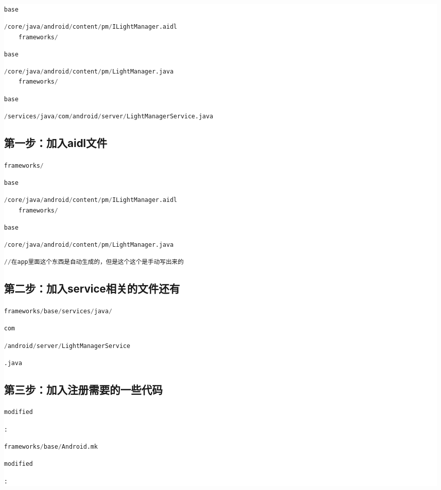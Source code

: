 ```python
base
```
```python
/core/java/android/content/pm/ILightManager.aidl
    frameworks/
```
```python
base
```
```python
/core/java/android/content/pm/LightManager.java
    frameworks/
```
```python
base
```
```python
/services/java/com/android/server/LightManagerService.java
```
## 第一步：加入aidl文件
```python
frameworks/
```
```python
base
```
```python
/core/java/android/content/pm/ILightManager.aidl
    frameworks/
```
```python
base
```
```python
/core/java/android/content/pm/LightManager.java
```
```python
//在app里面这个东西是自动生成的，但是这个这个是手动写出来的
```
## 第二步：加入service相关的文件还有
```python
frameworks/base/services/java/
```
```python
com
```
```python
/android/server/LightManagerService
```
```python
.java
```
## 第三步：加入注册需要的一些代码
```python
modified
```
```python
:
```
```python
frameworks/base/Android.mk
```
```python
modified
```
```python
:
```